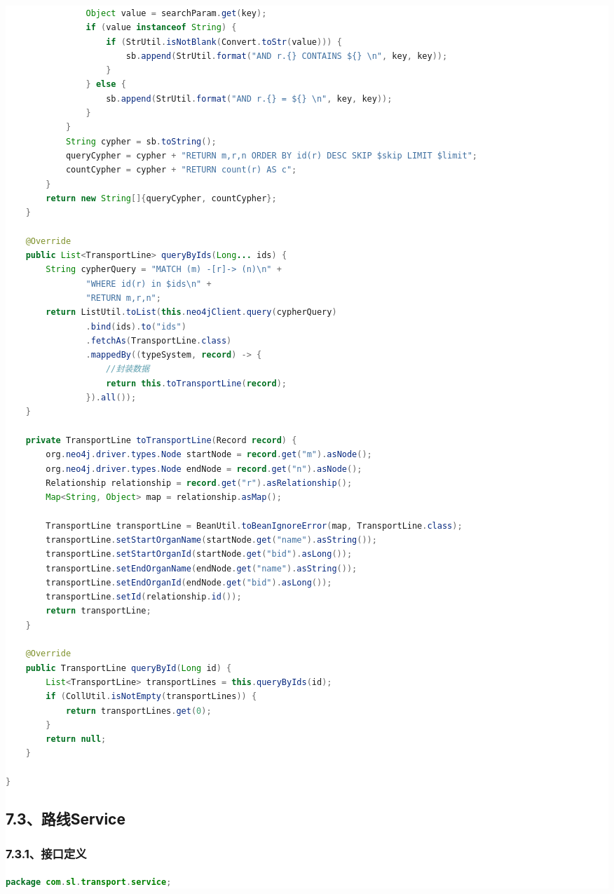 ```java
                Object value = searchParam.get(key);
                if (value instanceof String) {
                    if (StrUtil.isNotBlank(Convert.toStr(value))) {
                        sb.append(StrUtil.format("AND r.{} CONTAINS ${} \n", key, key));
                    }
                } else {
                    sb.append(StrUtil.format("AND r.{} = ${} \n", key, key));
                }
            }
            String cypher = sb.toString();
            queryCypher = cypher + "RETURN m,r,n ORDER BY id(r) DESC SKIP $skip LIMIT $limit";
            countCypher = cypher + "RETURN count(r) AS c";
        }
        return new String[]{queryCypher, countCypher};
    }

    @Override
    public List<TransportLine> queryByIds(Long... ids) {
        String cypherQuery = "MATCH (m) -[r]-> (n)\n" +
                "WHERE id(r) in $ids\n" +
                "RETURN m,r,n";
        return ListUtil.toList(this.neo4jClient.query(cypherQuery)
                .bind(ids).to("ids")
                .fetchAs(TransportLine.class)
                .mappedBy((typeSystem, record) -> {
                    //封装数据
                    return this.toTransportLine(record);
                }).all());
    }

    private TransportLine toTransportLine(Record record) {
        org.neo4j.driver.types.Node startNode = record.get("m").asNode();
        org.neo4j.driver.types.Node endNode = record.get("n").asNode();
        Relationship relationship = record.get("r").asRelationship();
        Map<String, Object> map = relationship.asMap();

        TransportLine transportLine = BeanUtil.toBeanIgnoreError(map, TransportLine.class);
        transportLine.setStartOrganName(startNode.get("name").asString());
        transportLine.setStartOrganId(startNode.get("bid").asLong());
        transportLine.setEndOrganName(endNode.get("name").asString());
        transportLine.setEndOrganId(endNode.get("bid").asLong());
        transportLine.setId(relationship.id());
        return transportLine;
    }

    @Override
    public TransportLine queryById(Long id) {
        List<TransportLine> transportLines = this.queryByIds(id);
        if (CollUtil.isNotEmpty(transportLines)) {
            return transportLines.get(0);
        }
        return null;
    }

}

```
## 7.3、路线Service
### 7.3.1、接口定义
```java
package com.sl.transport.service;
```